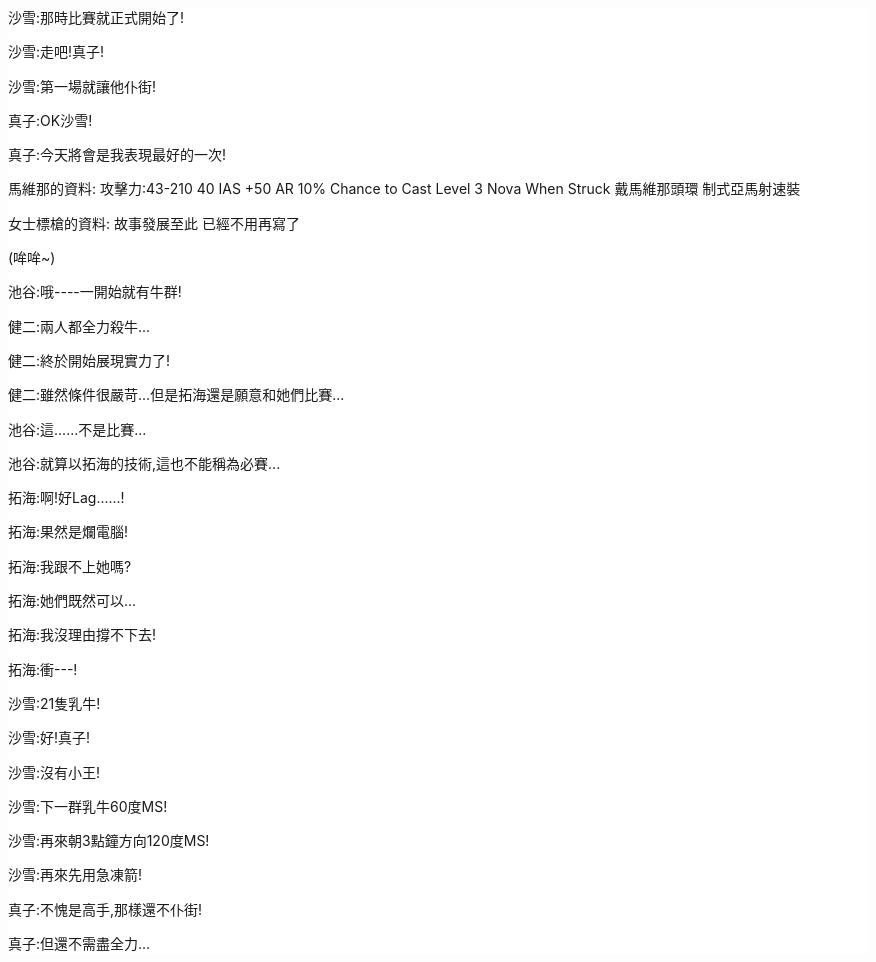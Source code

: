 沙雪:那時比賽就正式開始了!

沙雪:走吧!真子!

沙雪:第一場就讓他仆街!

真子:OK沙雪!

真子:今天將會是我表現最好的一次!

馬維那的資料:
攻擊力:43-210
40 IAS
+50 AR
10% Chance to Cast Level 3 Nova When Struck
戴馬維那頭環
制式亞馬射速裝

女士標槍的資料:
故事發展至此
已經不用再寫了

(哞哞~)

池谷:哦----一開始就有牛群!

健二:兩人都全力殺牛...

健二:終於開始展現實力了!

健二:雖然條件很嚴苛...但是拓海還是願意和她們比賽...

池谷:這......不是比賽...

池谷:就算以拓海的技術,這也不能稱為必賽...

拓海:啊!好Lag......!

拓海:果然是爛電腦!

拓海:我跟不上她嗎?

拓海:她們既然可以...

拓海:我沒理由撐不下去!

拓海:衝---!

沙雪:21隻乳牛!

沙雪:好!真子!

沙雪:沒有小王!

沙雪:下一群乳牛60度MS!

沙雪:再來朝3點鐘方向120度MS!

沙雪:再來先用急凍箭!

真子:不愧是高手,那樣還不仆街!

真子:但還不需盡全力...
